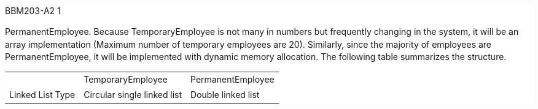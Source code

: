BBM203-A2 1

</div>
</div>
</div>
</div>
<div class="page" title="Page 2">
<div class="section">
<div class="layoutArea">
<div class="column">
PermanentEmployee. Because TemporaryEmployee is not many in numbers but frequently changing in the system, it will be an array implementation (Maximum number of temporary employees are 20). Similarly, since the majority of employees are PermanentEmployee, it will be implemented with dynamic memory allocation. The following table summarizes the structure.

</div>
</div>
<table>
<tbody>
<tr>
<td></td>
<td>
<div class="layoutArea">
<div class="column">
TemporaryEmployee

</div>
</div>
</td>
<td>
<div class="layoutArea">
<div class="column">
PermanentEmployee

</div>
</div>
</td>
</tr>
<tr>
<td>
<div class="layoutArea">
<div class="column">
Linked List Type

</div>
</div>
</td>
<td>
<div class="layoutArea">
<div class="column">
Circular single linked list

</div>
</div>
</td>
<td>
<div class="layoutArea">
<div class="column">
Double linked list
